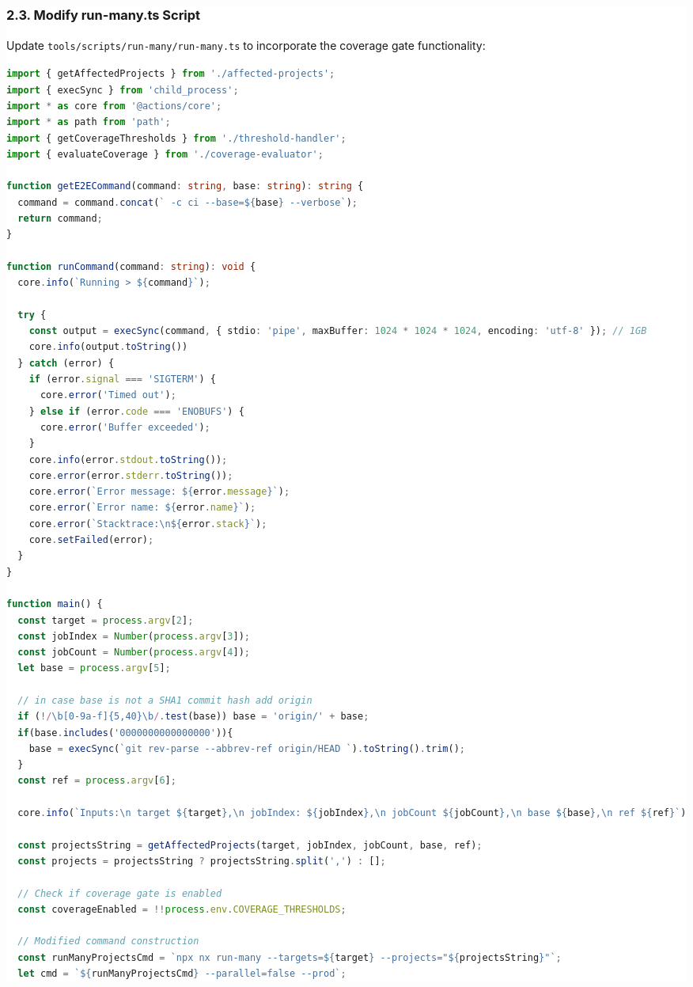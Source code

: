 ### 2.3. Modify run-many.ts Script

Update `tools/scripts/run-many/run-many.ts` to incorporate the coverage gate functionality:

```typescript
import { getAffectedProjects } from './affected-projects';
import { execSync } from 'child_process';
import * as core from '@actions/core';
import * as path from 'path';
import { getCoverageThresholds } from './threshold-handler';
import { evaluateCoverage } from './coverage-evaluator';

function getE2ECommand(command: string, base: string): string {
  command = command.concat(` -c ci --base=${base} --verbose`);
  return command;
}

function runCommand(command: string): void {
  core.info(`Running > ${command}`);

  try {
    const output = execSync(command, { stdio: 'pipe', maxBuffer: 1024 * 1024 * 1024, encoding: 'utf-8' }); // 1GB
    core.info(output.toString())
  } catch (error) {
    if (error.signal === 'SIGTERM') {
      core.error('Timed out');
    } else if (error.code === 'ENOBUFS') {
      core.error('Buffer exceeded');
    }
    core.info(error.stdout.toString());
    core.error(error.stderr.toString());
    core.error(`Error message: ${error.message}`);
    core.error(`Error name: ${error.name}`);
    core.error(`Stacktrace:\n${error.stack}`);
    core.setFailed(error);
  }
}

function main() {
  const target = process.argv[2];
  const jobIndex = Number(process.argv[3]);
  const jobCount = Number(process.argv[4]);
  let base = process.argv[5];

  // in case base is not a SHA1 commit hash add origin
  if (!/\b[0-9a-f]{5,40}\b/.test(base)) base = 'origin/' + base;
  if(base.includes('0000000000000000')){
    base = execSync(`git rev-parse --abbrev-ref origin/HEAD `).toString().trim();
  }
  const ref = process.argv[6];

  core.info(`Inputs:\n target ${target},\n jobIndex: ${jobIndex},\n jobCount ${jobCount},\n base ${base},\n ref ${ref}`)

  const projectsString = getAffectedProjects(target, jobIndex, jobCount, base, ref);
  const projects = projectsString ? projectsString.split(',') : [];
  
  // Check if coverage gate is enabled
  const coverageEnabled = !!process.env.COVERAGE_THRESHOLDS;
  
  // Modified command construction
  const runManyProjectsCmd = `npx nx run-many --targets=${target} --projects="${projectsString}"`;
  let cmd = `${runManyProjectsCmd} --parallel=false --prod`;
```